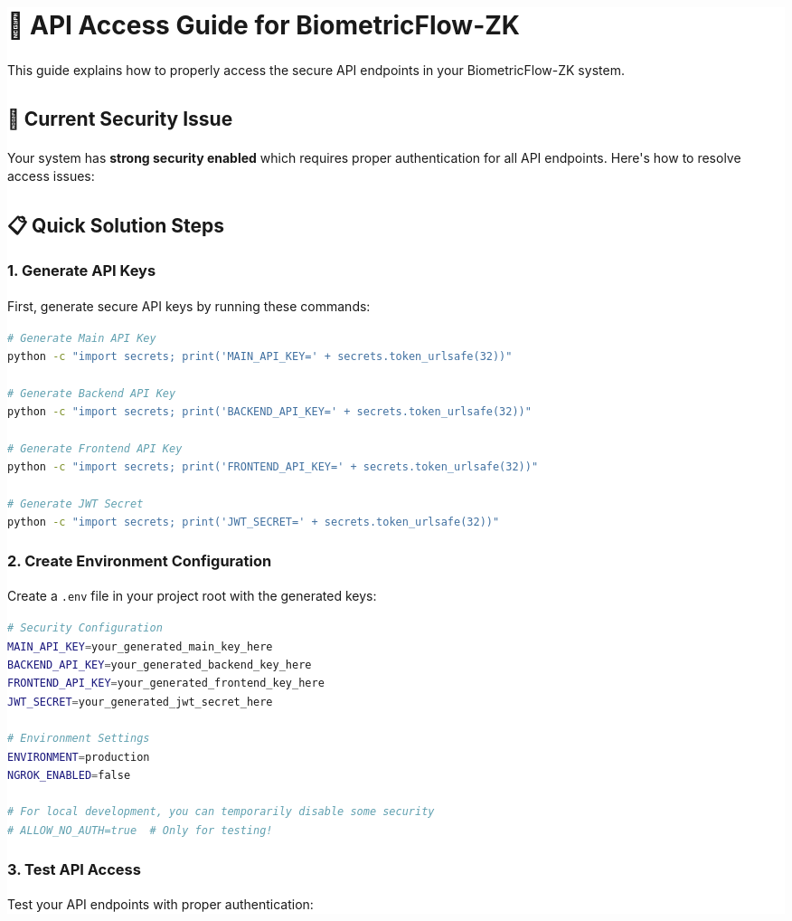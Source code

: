 # 🔐 API Access Guide for BiometricFlow-ZK

This guide explains how to properly access the secure API endpoints in your BiometricFlow-ZK system.

## 🚨 Current Security Issue

Your system has **strong security enabled** which requires proper authentication for all API endpoints. Here's how to resolve access issues:

## 📋 Quick Solution Steps

### 1. Generate API Keys
First, generate secure API keys by running these commands:

```bash
# Generate Main API Key
python -c "import secrets; print('MAIN_API_KEY=' + secrets.token_urlsafe(32))"

# Generate Backend API Key  
python -c "import secrets; print('BACKEND_API_KEY=' + secrets.token_urlsafe(32))"

# Generate Frontend API Key
python -c "import secrets; print('FRONTEND_API_KEY=' + secrets.token_urlsafe(32))"

# Generate JWT Secret
python -c "import secrets; print('JWT_SECRET=' + secrets.token_urlsafe(32))"
```

### 2. Create Environment Configuration
Create a `.env` file in your project root with the generated keys:

```bash
# Security Configuration
MAIN_API_KEY=your_generated_main_key_here
BACKEND_API_KEY=your_generated_backend_key_here  
FRONTEND_API_KEY=your_generated_frontend_key_here
JWT_SECRET=your_generated_jwt_secret_here

# Environment Settings
ENVIRONMENT=production
NGROK_ENABLED=false

# For local development, you can temporarily disable some security
# ALLOW_NO_AUTH=true  # Only for testing!
```

### 3. Test API Access
Test your API endpoints with proper authentication:
